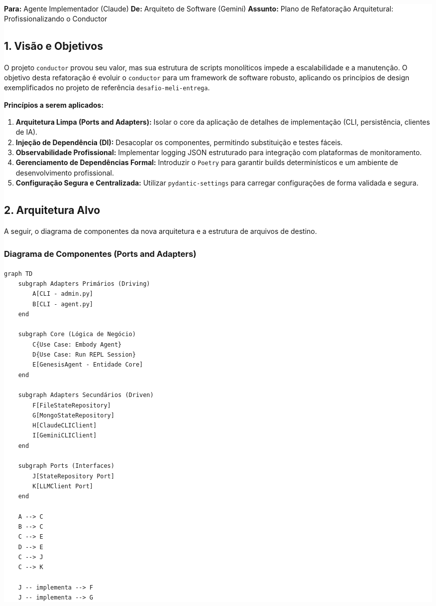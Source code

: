 **Para:** Agente Implementador (Claude)
**De:** Arquiteto de Software (Gemini)
**Assunto:** Plano de Refatoração Arquitetural: Profissionalizando o Conductor

## 1. Visão e Objetivos

O projeto `conductor` provou seu valor, mas sua estrutura de scripts monolíticos impede a escalabilidade e a manutenção. O objetivo desta refatoração é evoluir o `conductor` para um framework de software robusto, aplicando os princípios de design exemplificados no projeto de referência `desafio-meli-entrega`.

**Princípios a serem aplicados:**

1.  **Arquitetura Limpa (Ports and Adapters):** Isolar o core da aplicação de detalhes de implementação (CLI, persistência, clientes de IA).
2.  **Injeção de Dependência (DI):** Desacoplar os componentes, permitindo substituição e testes fáceis.
3.  **Observabilidade Profissional:** Implementar logging JSON estruturado para integração com plataformas de monitoramento.
4.  **Gerenciamento de Dependências Formal:** Introduzir o `Poetry` para garantir builds determinísticos e um ambiente de desenvolvimento profissional.
5.  **Configuração Segura e Centralizada:** Utilizar `pydantic-settings` para carregar configurações de forma validada e segura.

## 2. Arquitetura Alvo

A seguir, o diagrama de componentes da nova arquitetura e a estrutura de arquivos de destino.

### Diagrama de Componentes (Ports and Adapters)

```mermaid
graph TD
    subgraph Adapters Primários (Driving)
        A[CLI - admin.py]
        B[CLI - agent.py]
    end

    subgraph Core (Lógica de Negócio)
        C{Use Case: Embody Agent}
        D{Use Case: Run REPL Session}
        E[GenesisAgent - Entidade Core]
    end

    subgraph Adapters Secundários (Driven)
        F[FileStateRepository]
        G[MongoStateRepository]
        H[ClaudeCLIClient]
        I[GeminiCLIClient]
    end

    subgraph Ports (Interfaces)
        J[StateRepository Port]
        K[LLMClient Port]
    end

    A --> C
    B --> C
    C --> E
    D --> E
    C --> J
    C --> K

    J -- implementa --> F
    J -- implementa --> G
```